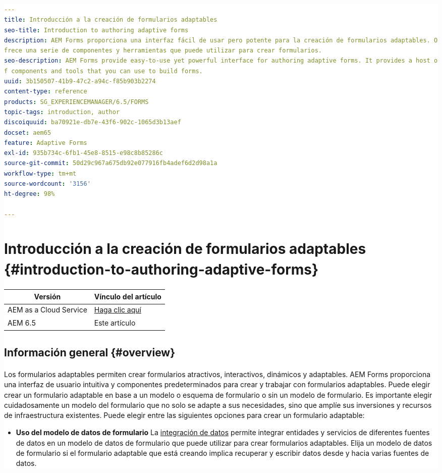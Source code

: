 ```yaml
---
title: Introducción a la creación de formularios adaptables
seo-title: Introduction to authoring adaptive forms
description: AEM Forms proporciona una interfaz fácil de usar pero potente para la creación de formularios adaptables. Ofrece una serie de componentes y herramientas que puede utilizar para crear formularios.
seo-description: AEM Forms provide easy-to-use yet powerful interface for authoring adaptive forms. It provides a host of components and tools that you can use to build forms.
uuid: 3b150507-41b9-47c2-a94c-f85b903b2274
content-type: reference
products: SG_EXPERIENCEMANAGER/6.5/FORMS
topic-tags: introduction, author
discoiquuid: ba70921e-db7e-43f6-902c-1065d3b13aef
docset: aem65
feature: Adaptive Forms
exl-id: 935b734c-6fb1-45e8-8515-e98c8b85286c
source-git-commit: 50d29c967a675db92e077916fb4adef6d2d98a1a
workflow-type: tm+mt
source-wordcount: '3156'
ht-degree: 98%

---
```


# Introducción a la creación de formularios adaptables {#introduction-to-authoring-adaptive-forms}

| Versión | Vínculo del artículo |
| -------- | ---------------------------- |
| AEM as a Cloud Service | [Haga clic aquí](https://experienceleague.adobe.com/docs/experience-manager-cloud-service/content/forms/adaptive-forms-authoring/authoring-adaptive-forms-foundation-components/create-an-adaptive-form-on-forms-cs/introduction-forms-authoring.html) |
| AEM 6.5 | Este artículo |


## Información general {#overview}

Los formularios adaptables permiten crear formularios atractivos, interactivos, dinámicos y adaptables. AEM Forms proporciona una interfaz de usuario intuitiva y componentes predeterminados para crear y trabajar con formularios adaptables. Puede elegir crear un formulario adaptable en base a un modelo o esquema de formulario o sin un modelo de formulario. Es importante elegir cuidadosamente un modelo del formulario que no solo se adapte a sus necesidades, sino que amplíe sus inversiones y recursos de infraestructura existentes. Puede elegir entre las siguientes opciones para crear un formulario adaptable:

* **Uso del modelo de datos de formulario**
  La [integración de datos](../../forms/using/data-integration.md) permite integrar entidades y servicios de diferentes fuentes de datos en un modelo de datos de formulario que puede utilizar para crear formularios adaptables. Elija un modelo de datos de formulario si el formulario adaptable que está creando implica recuperar y escribir datos desde y hacia varias fuentes de datos.
